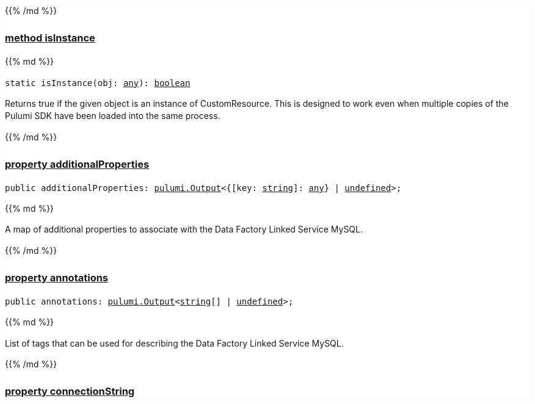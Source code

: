 {{% /md %}}
</div>
<h3 class="pdoc-member-header" id="LinkedServiceMysql-isInstance">
<a class="pdoc-child-name" href="https://github.com/pulumi/pulumi-azure/blob/9ad002cd8d3c86adcf7430e550cbb381cb2e36c5/sdk/nodejs/node_modules/@pulumi/pulumi/resource.d.ts#L107">method <b>isInstance</b></a>
</h3>
<div class="pdoc-member-contents">
{{% md %}}

<pre class="highlight"><span class='kd'>static </span>isInstance(obj: <span class='kd'><a href='https://www.typescriptlang.org/docs/handbook/basic-types.html#any'>any</a></span>): <span class='kd'><a href='https://developer.mozilla.org/en-US/docs/Web/JavaScript/Reference/Global_Objects/Boolean'>boolean</a></span></pre>


Returns true if the given object is an instance of CustomResource.  This is designed to work even when
multiple copies of the Pulumi SDK have been loaded into the same process.

{{% /md %}}
</div>
<h3 class="pdoc-member-header" id="LinkedServiceMysql-additionalProperties">
<a class="pdoc-child-name" href="https://github.com/pulumi/pulumi-azure/blob/9ad002cd8d3c86adcf7430e550cbb381cb2e36c5/sdk/nodejs/datafactory/linkedServiceMysql.ts#L51">property <b>additionalProperties</b></a>
</h3>
<div class="pdoc-member-contents">
<pre class="highlight"><span class='kd'>public </span>additionalProperties: <a href='https://pulumi.io/reference/pkg/nodejs/@pulumi/pulumi/#Output'>pulumi.Output</a>&lt;{[key: <span class='kd'><a href='https://developer.mozilla.org/en-US/docs/Web/JavaScript/Reference/Global_Objects/String'>string</a></span>]: <span class='kd'><a href='https://www.typescriptlang.org/docs/handbook/basic-types.html#any'>any</a></span>} | <span class='kd'><a href='https://developer.mozilla.org/en-US/docs/Web/JavaScript/Reference/Global_Objects/undefined'>undefined</a></span>&gt;;</pre>
{{% md %}}

A map of additional properties to associate with the Data Factory Linked Service MySQL.

{{% /md %}}
</div>
<h3 class="pdoc-member-header" id="LinkedServiceMysql-annotations">
<a class="pdoc-child-name" href="https://github.com/pulumi/pulumi-azure/blob/9ad002cd8d3c86adcf7430e550cbb381cb2e36c5/sdk/nodejs/datafactory/linkedServiceMysql.ts#L55">property <b>annotations</b></a>
</h3>
<div class="pdoc-member-contents">
<pre class="highlight"><span class='kd'>public </span>annotations: <a href='https://pulumi.io/reference/pkg/nodejs/@pulumi/pulumi/#Output'>pulumi.Output</a>&lt;<span class='kd'><a href='https://developer.mozilla.org/en-US/docs/Web/JavaScript/Reference/Global_Objects/String'>string</a></span>[] | <span class='kd'><a href='https://developer.mozilla.org/en-US/docs/Web/JavaScript/Reference/Global_Objects/undefined'>undefined</a></span>&gt;;</pre>
{{% md %}}

List of tags that can be used for describing the Data Factory Linked Service MySQL.

{{% /md %}}
</div>
<h3 class="pdoc-member-header" id="LinkedServiceMysql-connectionString">
<a class="pdoc-child-name" href="https://github.com/pulumi/pulumi-azure/blob/9ad002cd8d3c86adcf7430e550cbb381cb2e36c5/sdk/nodejs/datafactory/linkedServiceMysql.ts#L59">property <b>connectionString</b></a>
</h3>
<div class="pdoc-member-contents">
